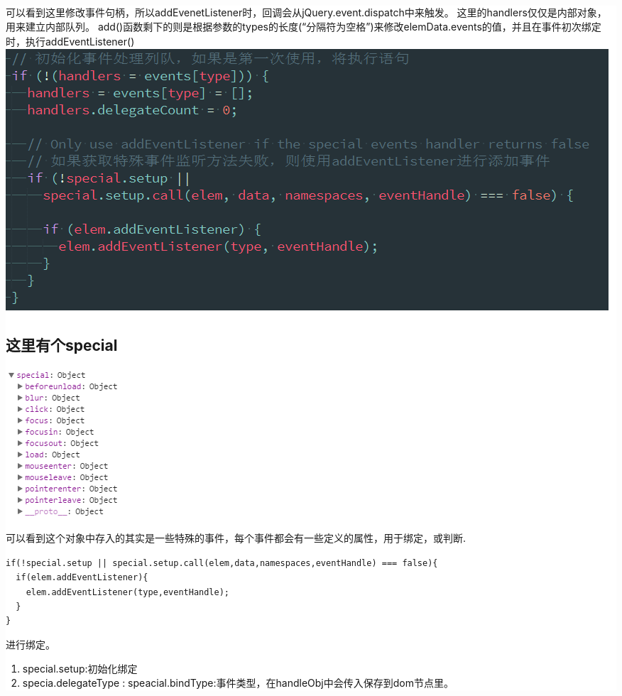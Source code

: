 可以看到这里修改事件句柄，所以addEvenetListener时，回调会从jQuery.event.dispatch中来触发。
这里的handlers仅仅是内部对象，用来建立内部队列。
add()函数剩下的则是根据参数的types的长度(“分隔符为空格”)来修改elemData.events的值，并且在事件初次绑定时，执行addEventListener()
![49](img/event49.png)

## 这里有个special
![50](img/event50.png)

可以看到这个对象中存入的其实是一些特殊的事件，每个事件都会有一些定义的属性，用于绑定，或判断.
```
if(!special.setup || special.setup.call(elem,data,namespaces,eventHandle) === false){
  if(elem.addEventListener){
    elem.addEventListener(type,eventHandle);
  }
}
```
进行绑定。
1. special.setup:初始化绑定
2. specia.delegateType : speacial.bindType:事件类型，在handleObj中会传入保存到dom节点里。